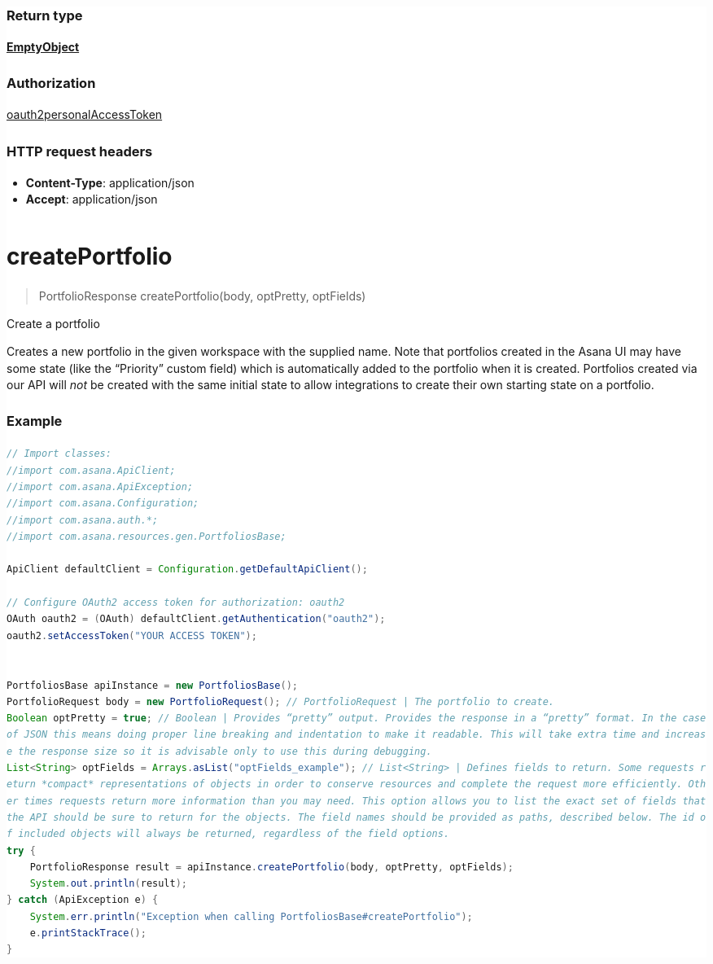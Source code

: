 ### Return type

[**EmptyObject**](EmptyObject.md)

### Authorization

[oauth2](../README.md#oauth2)[personalAccessToken](../README.md#personalAccessToken)

### HTTP request headers

 - **Content-Type**: application/json
 - **Accept**: application/json

<a name="createPortfolio"></a>
# **createPortfolio**
> PortfolioResponse createPortfolio(body, optPretty, optFields)

Create a portfolio

Creates a new portfolio in the given workspace with the supplied name.  Note that portfolios created in the Asana UI may have some state (like the “Priority” custom field) which is automatically added to the portfolio when it is created. Portfolios created via our API will *not* be created with the same initial state to allow integrations to create their own starting state on a portfolio.

### Example
```java
// Import classes:
//import com.asana.ApiClient;
//import com.asana.ApiException;
//import com.asana.Configuration;
//import com.asana.auth.*;
//import com.asana.resources.gen.PortfoliosBase;

ApiClient defaultClient = Configuration.getDefaultApiClient();

// Configure OAuth2 access token for authorization: oauth2
OAuth oauth2 = (OAuth) defaultClient.getAuthentication("oauth2");
oauth2.setAccessToken("YOUR ACCESS TOKEN");


PortfoliosBase apiInstance = new PortfoliosBase();
PortfolioRequest body = new PortfolioRequest(); // PortfolioRequest | The portfolio to create.
Boolean optPretty = true; // Boolean | Provides “pretty” output. Provides the response in a “pretty” format. In the case of JSON this means doing proper line breaking and indentation to make it readable. This will take extra time and increase the response size so it is advisable only to use this during debugging.
List<String> optFields = Arrays.asList("optFields_example"); // List<String> | Defines fields to return. Some requests return *compact* representations of objects in order to conserve resources and complete the request more efficiently. Other times requests return more information than you may need. This option allows you to list the exact set of fields that the API should be sure to return for the objects. The field names should be provided as paths, described below. The id of included objects will always be returned, regardless of the field options.
try {
    PortfolioResponse result = apiInstance.createPortfolio(body, optPretty, optFields);
    System.out.println(result);
} catch (ApiException e) {
    System.err.println("Exception when calling PortfoliosBase#createPortfolio");
    e.printStackTrace();
}
```
